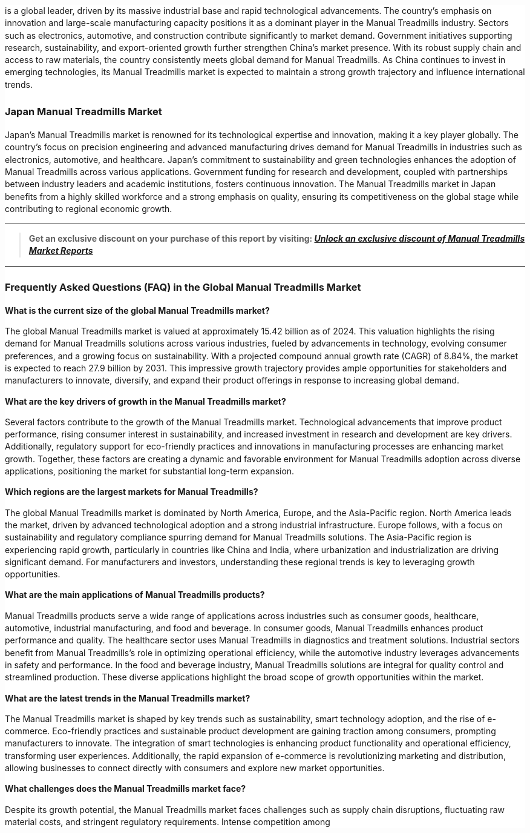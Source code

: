 is a global leader, driven by its massive industrial base and rapid technological advancements. The country&rsquo;s emphasis on innovation and large-scale manufacturing capacity positions it as a dominant player in the Manual Treadmills industry. Sectors such as electronics, automotive, and construction contribute significantly to market demand. Government initiatives supporting research, sustainability, and export-oriented growth further strengthen China&rsquo;s market presence. With its robust supply chain and access to raw materials, the country consistently meets global demand for Manual Treadmills. As China continues to invest in emerging technologies, its Manual Treadmills market is expected to maintain a strong growth trajectory and influence international trends.</p><h3>Japan Manual Treadmills Market</h3><p>Japan&rsquo;s Manual Treadmills market is renowned for its technological expertise and innovation, making it a key player globally. The country&rsquo;s focus on precision engineering and advanced manufacturing drives demand for Manual Treadmills in industries such as electronics, automotive, and healthcare. Japan&rsquo;s commitment to sustainability and green technologies enhances the adoption of Manual Treadmills across various applications. Government funding for research and development, coupled with partnerships between industry leaders and academic institutions, fosters continuous innovation. The Manual Treadmills market in Japan benefits from a highly skilled workforce and a strong emphasis on quality, ensuring its competitiveness on the global stage while contributing to regional economic growth.</p><hr /><blockquote><p><strong>Get an exclusive discount on your purchase of this report by visiting: <em><a href="://marketresearchpulse.com/ask-for-discount/57304?utm_source=Github&amp;utm_medium=022">Unlock an exclusive discount of Manual Treadmills Market Reports</a></em>&nbsp;</strong></p></blockquote><hr /><h3>Frequently Asked Questions (FAQ) in the Global Manual Treadmills Market</h3><p><strong>What is the current size of the global Manual Treadmills market?</strong></p><p>The global Manual Treadmills market is valued at approximately 15.42 billion as of 2024. This valuation highlights the rising demand for Manual Treadmills solutions across various industries, fueled by advancements in technology, evolving consumer preferences, and a growing focus on sustainability. With a projected compound annual growth rate (CAGR) of 8.84%, the market is expected to reach 27.9 billion by 2031. This impressive growth trajectory provides ample opportunities for stakeholders and manufacturers to innovate, diversify, and expand their product offerings in response to increasing global demand.</p><p><strong>What are the key drivers of growth in the Manual Treadmills market?</strong></p><p>Several factors contribute to the growth of the Manual Treadmills market. Technological advancements that improve product performance, rising consumer interest in sustainability, and increased investment in research and development are key drivers. Additionally, regulatory support for eco-friendly practices and innovations in manufacturing processes are enhancing market growth. Together, these factors are creating a dynamic and favorable environment for Manual Treadmills adoption across diverse applications, positioning the market for substantial long-term expansion.</p><p><strong>Which regions are the largest markets for Manual Treadmills?</strong></p><p>The global Manual Treadmills market is dominated by North America, Europe, and the Asia-Pacific region. North America leads the market, driven by advanced technological adoption and a strong industrial infrastructure. Europe follows, with a focus on sustainability and regulatory compliance spurring demand for Manual Treadmills solutions. The Asia-Pacific region is experiencing rapid growth, particularly in countries like China and India, where urbanization and industrialization are driving significant demand. For manufacturers and investors, understanding these regional trends is key to leveraging growth opportunities.</p><p><strong>What are the main applications of Manual Treadmills products?</strong></p><p>Manual Treadmills products serve a wide range of applications across industries such as consumer goods, healthcare, automotive, industrial manufacturing, and food and beverage. In consumer goods, Manual Treadmills enhances product performance and quality. The healthcare sector uses Manual Treadmills in diagnostics and treatment solutions. Industrial sectors benefit from Manual Treadmills&rsquo;s role in optimizing operational efficiency, while the automotive industry leverages advancements in safety and performance. In the food and beverage industry, Manual Treadmills solutions are integral for quality control and streamlined production. These diverse applications highlight the broad scope of growth opportunities within the market.</p><p><strong>What are the latest trends in the Manual Treadmills market?</strong></p><p>The Manual Treadmills market is shaped by key trends such as sustainability, smart technology adoption, and the rise of e-commerce. Eco-friendly practices and sustainable product development are gaining traction among consumers, prompting manufacturers to innovate. The integration of smart technologies is enhancing product functionality and operational efficiency, transforming user experiences. Additionally, the rapid expansion of e-commerce is revolutionizing marketing and distribution, allowing businesses to connect directly with consumers and explore new market opportunities.</p><p><strong>What challenges does the Manual Treadmills market face?</strong></p><p>Despite its growth potential, the Manual Treadmills market faces challenges such as supply chain disruptions, fluctuating raw material costs, and stringent regulatory requirements. Intense competition among